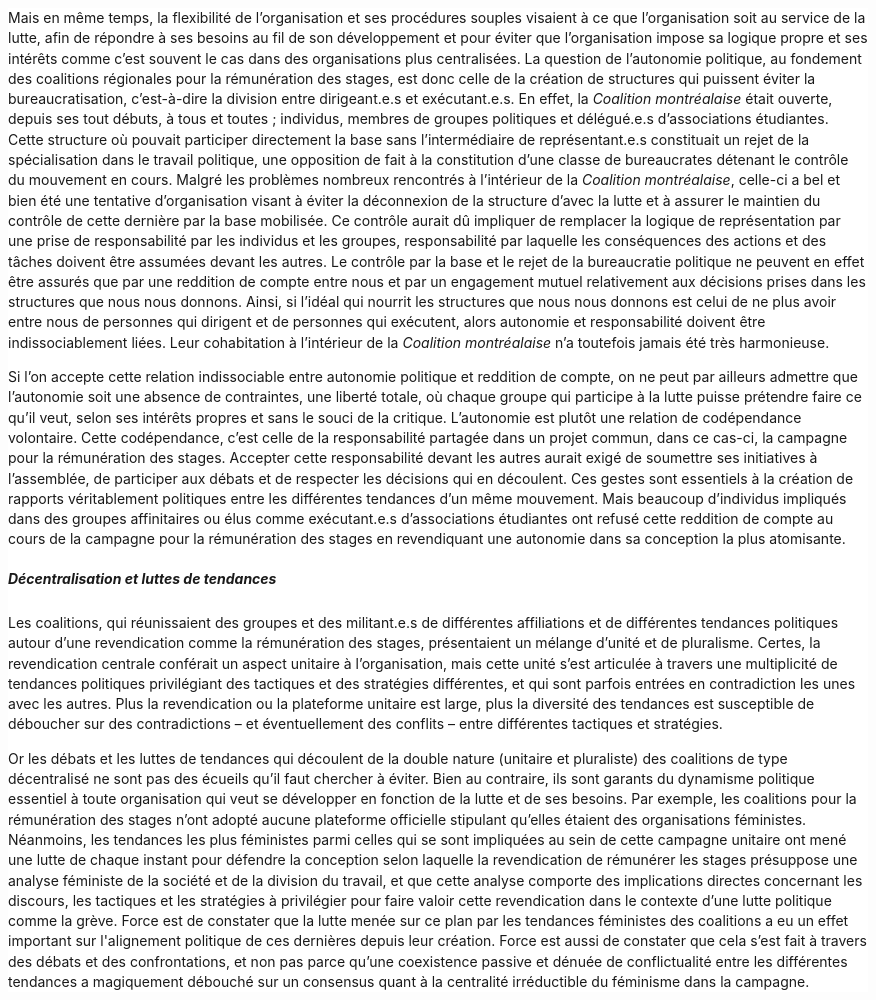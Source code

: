 Mais en même temps, la flexibilité de l’organisation et ses procédures souples visaient à ce que l’organisation soit au service de la lutte, afin de répondre à ses besoins au fil de son développement et pour éviter que l’organisation impose sa logique propre et ses intérêts comme c’est souvent le cas dans des organisations plus centralisées. La question de l’autonomie politique, au fondement des coalitions régionales pour la rémunération des stages, est donc celle de la création de structures qui puissent éviter la bureaucratisation, c’est-à-dire la division entre dirigeant.e.s et exécutant.e.s. En effet, la  _Coalition montréalaise_  était ouverte, depuis ses tout débuts, à tous et toutes ; individus, membres de groupes politiques et délégué.e.s d’associations étudiantes. Cette structure où pouvait participer directement la base sans l’intermédiaire de représentant.e.s constituait un rejet de la spécialisation dans le travail politique, une opposition de fait à la constitution d’une classe de bureaucrates détenant le contrôle du mouvement en cours. Malgré les problèmes nombreux rencontrés à l’intérieur de la  _Coalition montréalaise_, celle-ci a bel et bien été une tentative d’organisation visant à éviter la déconnexion de la structure d’avec la lutte et à assurer le maintien du contrôle de cette dernière par la base mobilisée. Ce contrôle aurait dû impliquer de remplacer la logique de représentation par une prise de responsabilité par les individus et les groupes, responsabilité par laquelle les conséquences des actions et des tâches doivent être assumées devant les autres. Le contrôle par la base et le rejet de la bureaucratie politique ne peuvent en effet être assurés que par une reddition de compte entre nous et par un engagement mutuel relativement aux décisions prises dans les structures que nous nous donnons. Ainsi, si l’idéal qui nourrit les structures que nous nous donnons est celui de ne plus avoir entre nous de personnes qui dirigent et de personnes qui exécutent, alors autonomie et responsabilité doivent être indissociablement liées. Leur cohabitation à l’intérieur de la  _Coalition montréalaise_  n’a toutefois jamais été très harmonieuse.

Si l’on accepte cette relation indissociable entre autonomie politique et reddition de compte, on ne peut par ailleurs admettre que l’autonomie soit une absence de contraintes, une liberté totale, où chaque groupe qui participe à la lutte puisse prétendre faire ce qu’il veut, selon ses intérêts propres et sans le souci de la critique. L’autonomie est plutôt une relation de codépendance volontaire. Cette codépendance, c’est celle de la responsabilité partagée dans un projet commun, dans ce cas-ci, la campagne pour la rémunération des stages. Accepter cette responsabilité devant les autres aurait exigé de soumettre ses initiatives à l’assemblée, de participer aux débats et de respecter les décisions qui en découlent. Ces gestes sont essentiels à la création de rapports véritablement politiques entre les différentes tendances d’un même mouvement. Mais beaucoup d’individus impliqués dans des groupes affinitaires ou élus comme exécutant.e.s d’associations étudiantes ont refusé cette reddition de compte au cours de la campagne pour la rémunération des stages en revendiquant une autonomie dans sa conception la plus atomisante.

##### **Décentralisation et luttes de tendances**

Les coalitions, qui réunissaient des groupes et des militant.e.s de différentes affiliations et de différentes tendances politiques autour d’une revendication comme la rémunération des stages, présentaient un mélange d’unité et de pluralisme. Certes, la revendication centrale conférait un aspect unitaire à l’organisation, mais cette unité s’est articulée à travers une multiplicité de tendances politiques privilégiant des tactiques et des stratégies différentes, et qui sont parfois entrées en contradiction les unes avec les autres. Plus la revendication ou la plateforme unitaire est large, plus la diversité des tendances est susceptible de déboucher sur des contradictions – et éventuellement des conflits – entre différentes tactiques et stratégies.

Or les débats et les luttes de tendances qui découlent de la double nature (unitaire et pluraliste) des coalitions de type décentralisé ne sont pas des écueils qu’il faut chercher à éviter. Bien au contraire, ils sont garants du dynamisme politique essentiel à toute organisation qui veut se développer en fonction de la lutte et de ses besoins. Par exemple, les coalitions pour la rémunération des stages n’ont adopté aucune plateforme officielle stipulant qu’elles étaient des organisations féministes. Néanmoins, les tendances les plus féministes parmi celles qui se sont impliquées au sein de cette campagne unitaire ont mené une lutte de chaque instant pour défendre la conception selon laquelle la revendication de rémunérer les stages présuppose une analyse féministe de la société et de la division du travail, et que cette analyse comporte des implications directes concernant les discours, les tactiques et les stratégies à privilégier pour faire valoir cette revendication dans le contexte d’une lutte politique comme la grève. Force est de constater que la lutte menée sur ce plan par les tendances féministes des coalitions a eu un effet important sur l'alignement politique de ces dernières depuis leur création. Force est aussi de constater que cela s’est fait à travers des débats et des confrontations, et non pas parce qu’une coexistence passive et dénuée de conflictualité entre les différentes tendances a magiquement débouché sur un consensus quant à la centralité irréductible du féminisme dans la campagne.
